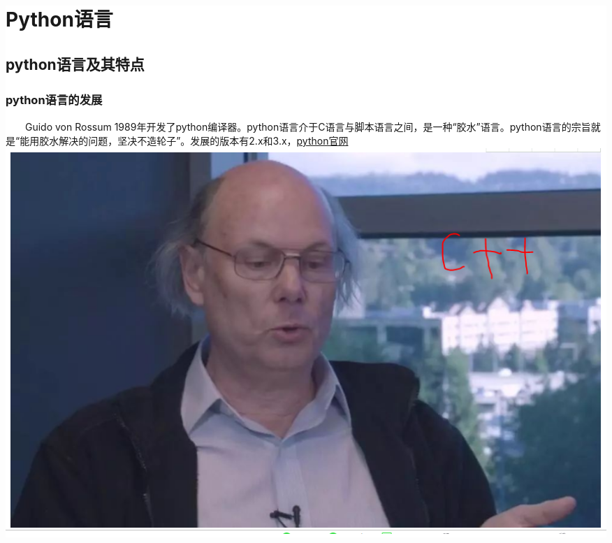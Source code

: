 # Python语言

## python语言及其特点

### python语言的发展    
　　Guido von Rossum 1989年开发了python编译器。python语言介于C语言与脚本语言之间，是一种“胶水”语言。python语言的宗旨就是“能用胶水解决的问题，坚决不造轮子”。发展的版本有2.x和3.x，[python官网](https://www.python.org/)      
![](https://github.com/Junjun1guo/junjun1guo.github.io/raw/master/postImg/20191211/C++之父.PNG)
